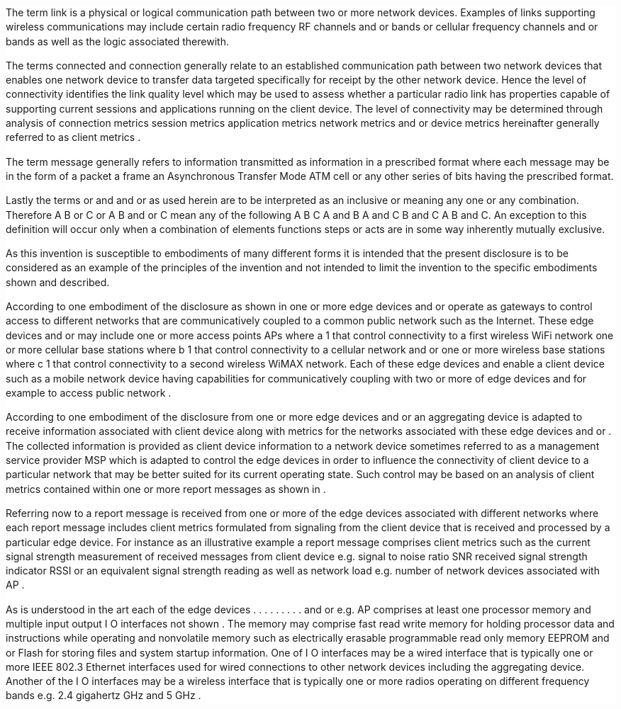 The term link is a physical or logical communication path between two or more network devices. Examples of links supporting wireless communications may include certain radio frequency RF channels and or bands or cellular frequency channels and or bands as well as the logic associated therewith.

The terms connected and connection generally relate to an established communication path between two network devices that enables one network device to transfer data targeted specifically for receipt by the other network device. Hence the level of connectivity identifies the link quality level which may be used to assess whether a particular radio link has properties capable of supporting current sessions and applications running on the client device. The level of connectivity may be determined through analysis of connection metrics session metrics application metrics network metrics and or device metrics hereinafter generally referred to as client metrics .

The term message generally refers to information transmitted as information in a prescribed format where each message may be in the form of a packet a frame an Asynchronous Transfer Mode ATM cell or any other series of bits having the prescribed format.

Lastly the terms or and and or as used herein are to be interpreted as an inclusive or meaning any one or any combination. Therefore A B or C or A B and or C mean any of the following A B C A and B A and C B and C A B and C. An exception to this definition will occur only when a combination of elements functions steps or acts are in some way inherently mutually exclusive.

As this invention is susceptible to embodiments of many different forms it is intended that the present disclosure is to be considered as an example of the principles of the invention and not intended to limit the invention to the specific embodiments shown and described.

According to one embodiment of the disclosure as shown in one or more edge devices and or operate as gateways to control access to different networks that are communicatively coupled to a common public network such as the Internet. These edge devices and or may include one or more access points APs where a 1 that control connectivity to a first wireless WiFi network one or more cellular base stations where b 1 that control connectivity to a cellular network and or one or more wireless base stations where c 1 that control connectivity to a second wireless WiMAX network. Each of these edge devices and enable a client device such as a mobile network device having capabilities for communicatively coupling with two or more of edge devices and for example to access public network .

According to one embodiment of the disclosure from one or more edge devices and or an aggregating device is adapted to receive information associated with client device along with metrics for the networks associated with these edge devices and or . The collected information is provided as client device information to a network device sometimes referred to as a management service provider MSP which is adapted to control the edge devices in order to influence the connectivity of client device to a particular network that may be better suited for its current operating state. Such control may be based on an analysis of client metrics contained within one or more report messages as shown in .

Referring now to a report message is received from one or more of the edge devices associated with different networks where each report message includes client metrics formulated from signaling from the client device that is received and processed by a particular edge device. For instance as an illustrative example a report message comprises client metrics such as the current signal strength measurement of received messages from client device e.g. signal to noise ratio SNR received signal strength indicator RSSI or an equivalent signal strength reading as well as network load e.g. number of network devices associated with AP .

As is understood in the art each of the edge devices . . . . . . . . . and or e.g. AP comprises at least one processor memory and multiple input output I O interfaces not shown . The memory may comprise fast read write memory for holding processor data and instructions while operating and nonvolatile memory such as electrically erasable programmable read only memory EEPROM and or Flash for storing files and system startup information. One of I O interfaces may be a wired interface that is typically one or more IEEE 802.3 Ethernet interfaces used for wired connections to other network devices including the aggregating device. Another of the I O interfaces may be a wireless interface that is typically one or more radios operating on different frequency bands e.g. 2.4 gigahertz GHz and 5 GHz .
